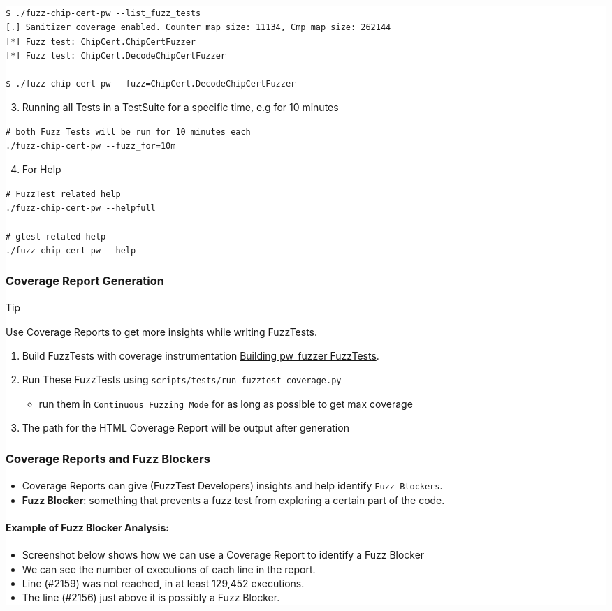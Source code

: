 ```console
$ ./fuzz-chip-cert-pw --list_fuzz_tests
[.] Sanitizer coverage enabled. Counter map size: 11134, Cmp map size: 262144
[*] Fuzz test: ChipCert.ChipCertFuzzer
[*] Fuzz test: ChipCert.DecodeChipCertFuzzer

$ ./fuzz-chip-cert-pw --fuzz=ChipCert.DecodeChipCertFuzzer
```

3. Running all Tests in a TestSuite for a specific time, e.g for 10 minutes

```shell
# both Fuzz Tests will be run for 10 minutes each
./fuzz-chip-cert-pw --fuzz_for=10m
```

4. For Help

```shell
# FuzzTest related help
./fuzz-chip-cert-pw --helpfull

# gtest related help
./fuzz-chip-cert-pw --help
```

### Coverage Report Generation

> [!TIP]
>
> Use Coverage Reports to get more insights while writing FuzzTests.

1. Build FuzzTests with coverage instrumentation
   [Building pw_fuzzer FuzzTests](https://github.com/project-chip/connectedhomeip/blob/master/docs/guides/BUILDING.md#pw_fuzzer-fuzztests).

2. Run These FuzzTests using `scripts/tests/run_fuzztest_coverage.py`

    - run them in `Continuous Fuzzing Mode` for as long as possible to get max
      coverage

3. The path for the HTML Coverage Report will be output after generation

### Coverage Reports and Fuzz Blockers

-   Coverage Reports can give (FuzzTest Developers) insights and help identify
    `Fuzz Blockers`.
-   **Fuzz Blocker**: something that prevents a fuzz test from exploring a
    certain part of the code.

#### Example of Fuzz Blocker Analysis:

-   Screenshot below shows how we can use a Coverage Report to identify a Fuzz
    Blocker
-   We can see the number of executions of each line in the report.
-   Line (#2159) was not reached, in at least 129,452 executions.
-   The line (#2156) just above it is possibly a Fuzz Blocker.
